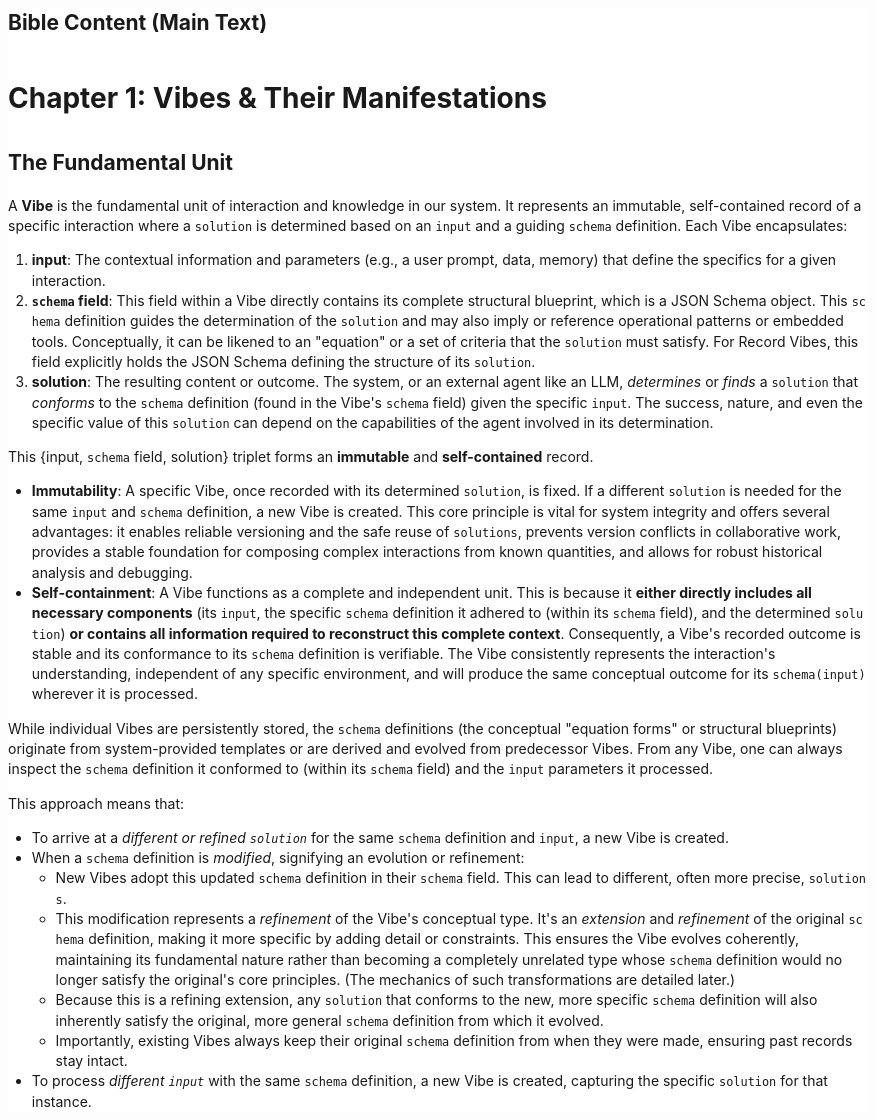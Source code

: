 

## Bible Content (Main Text)

# Chapter 1: Vibes & Their Manifestations

## The Fundamental Unit

A **Vibe** is the fundamental unit of interaction and knowledge in our system. It represents an immutable, self-contained record of a specific interaction where a `solution` is determined based on an `input` and a guiding `schema` definition. Each Vibe encapsulates:

1.  **input**: The contextual information and parameters (e.g., a user prompt, data, memory) that define the specifics for a given interaction.
2.  **`schema` field**: This field within a Vibe directly contains its complete structural blueprint, which is a JSON Schema object. This `schema` definition guides the determination of the `solution` and may also imply or reference operational patterns or embedded tools. Conceptually, it can be likened to an "equation" or a set of criteria that the `solution` must satisfy. For Record Vibes, this field explicitly holds the JSON Schema defining the structure of its `solution`.
3.  **solution**: The resulting content or outcome. The system, or an external agent like an LLM, _determines_ or _finds_ a `solution` that _conforms_ to the `schema` definition (found in the Vibe's `schema` field) given the specific `input`. The success, nature, and even the specific value of this `solution` can depend on the capabilities of the agent involved in its determination.

This {input, `schema` field, solution} triplet forms an **immutable** and **self-contained** record.

- **Immutability**: A specific Vibe, once recorded with its determined `solution`, is fixed. If a different `solution` is needed for the same `input` and `schema` definition, a new Vibe is created. This core principle is vital for system integrity and offers several advantages: it enables reliable versioning and the safe reuse of `solutions`, prevents version conflicts in collaborative work, provides a stable foundation for composing complex interactions from known quantities, and allows for robust historical analysis and debugging.
- **Self-containment**: A Vibe functions as a complete and independent unit. This is because it **either directly includes all necessary components** (its `input`, the specific `schema` definition it adhered to (within its `schema` field), and the determined `solution`) **or contains all information required to reconstruct this complete context**. Consequently, a Vibe's recorded outcome is stable and its conformance to its `schema` definition is verifiable. The Vibe consistently represents the interaction's understanding, independent of any specific environment, and will produce the same conceptual outcome for its `schema(input)` wherever it is processed.

While individual Vibes are persistently stored, the `schema` definitions (the conceptual "equation forms" or structural blueprints) originate from system-provided templates or are derived and evolved from predecessor Vibes. From any Vibe, one can always inspect the `schema` definition it conformed to (within its `schema` field) and the `input` parameters it processed.

This approach means that:

- To arrive at a _different or refined `solution`_ for the same `schema` definition and `input`, a new Vibe is created.
- When a `schema` definition is _modified_, signifying an evolution or refinement:
  - New Vibes adopt this updated `schema` definition in their `schema` field. This can lead to different, often more precise, `solutions`.
  - This modification represents a _refinement_ of the Vibe's conceptual type. It's an _extension_ and _refinement_ of the original `schema` definition, making it more specific by adding detail or constraints. This ensures the Vibe evolves coherently, maintaining its fundamental nature rather than becoming a completely unrelated type whose `schema` definition would no longer satisfy the original's core principles. (The mechanics of such transformations are detailed later.)
  - Because this is a refining extension, any `solution` that conforms to the new, more specific `schema` definition will also inherently satisfy the original, more general `schema` definition from which it evolved.
  - Importantly, existing Vibes always keep their original `schema` definition from when they were made, ensuring past records stay intact.
- To process _different `input`_ with the same `schema` definition, a new Vibe is created, capturing the specific `solution` for that instance.